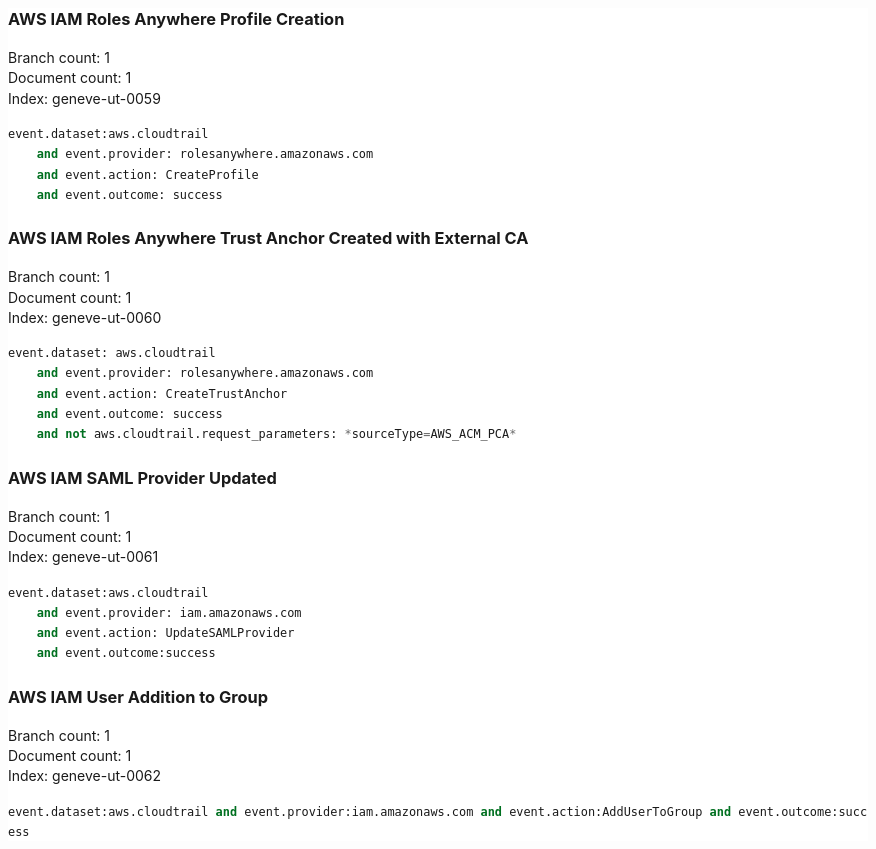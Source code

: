 

### AWS IAM Roles Anywhere Profile Creation

Branch count: 1  
Document count: 1  
Index: geneve-ut-0059

```python
event.dataset:aws.cloudtrail
    and event.provider: rolesanywhere.amazonaws.com
    and event.action: CreateProfile
    and event.outcome: success
```



### AWS IAM Roles Anywhere Trust Anchor Created with External CA

Branch count: 1  
Document count: 1  
Index: geneve-ut-0060

```python
event.dataset: aws.cloudtrail
    and event.provider: rolesanywhere.amazonaws.com
    and event.action: CreateTrustAnchor
    and event.outcome: success
    and not aws.cloudtrail.request_parameters: *sourceType=AWS_ACM_PCA*
```



### AWS IAM SAML Provider Updated

Branch count: 1  
Document count: 1  
Index: geneve-ut-0061

```python
event.dataset:aws.cloudtrail
    and event.provider: iam.amazonaws.com
    and event.action: UpdateSAMLProvider
    and event.outcome:success
```



### AWS IAM User Addition to Group

Branch count: 1  
Document count: 1  
Index: geneve-ut-0062

```python
event.dataset:aws.cloudtrail and event.provider:iam.amazonaws.com and event.action:AddUserToGroup and event.outcome:success
```
